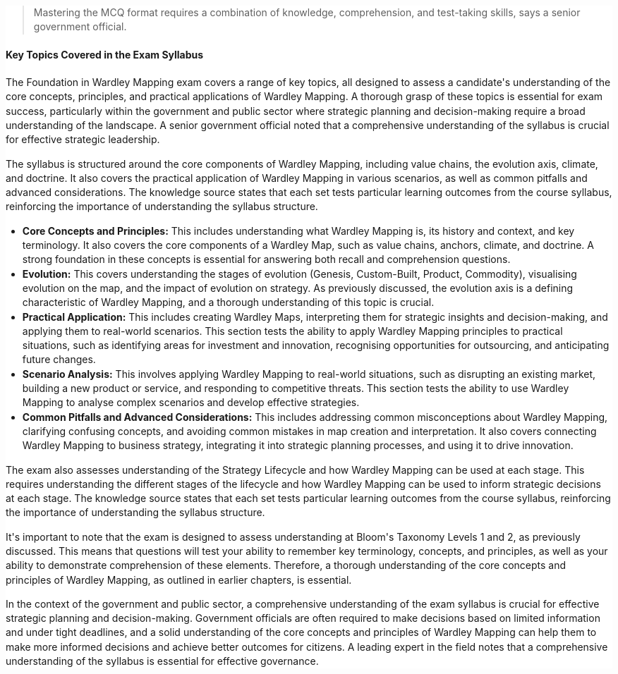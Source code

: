 > Mastering the MCQ format requires a combination of knowledge, comprehension, and test-taking skills, says a senior government official.



#### <a id="key-topics-covered-in-the-exam-syllabus"></a>Key Topics Covered in the Exam Syllabus

The Foundation in Wardley Mapping exam covers a range of key topics, all designed to assess a candidate's understanding of the core concepts, principles, and practical applications of Wardley Mapping. A thorough grasp of these topics is essential for exam success, particularly within the government and public sector where strategic planning and decision-making require a broad understanding of the landscape. A senior government official noted that a comprehensive understanding of the syllabus is crucial for effective strategic leadership.

The syllabus is structured around the core components of Wardley Mapping, including value chains, the evolution axis, climate, and doctrine. It also covers the practical application of Wardley Mapping in various scenarios, as well as common pitfalls and advanced considerations. The knowledge source states that each set tests particular learning outcomes from the course syllabus, reinforcing the importance of understanding the syllabus structure.

- **Core Concepts and Principles:** This includes understanding what Wardley Mapping is, its history and context, and key terminology. It also covers the core components of a Wardley Map, such as value chains, anchors, climate, and doctrine. A strong foundation in these concepts is essential for answering both recall and comprehension questions.
- **Evolution:** This covers understanding the stages of evolution (Genesis, Custom-Built, Product, Commodity), visualising evolution on the map, and the impact of evolution on strategy. As previously discussed, the evolution axis is a defining characteristic of Wardley Mapping, and a thorough understanding of this topic is crucial.
- **Practical Application:** This includes creating Wardley Maps, interpreting them for strategic insights and decision-making, and applying them to real-world scenarios. This section tests the ability to apply Wardley Mapping principles to practical situations, such as identifying areas for investment and innovation, recognising opportunities for outsourcing, and anticipating future changes.
- **Scenario Analysis:** This involves applying Wardley Mapping to real-world situations, such as disrupting an existing market, building a new product or service, and responding to competitive threats. This section tests the ability to use Wardley Mapping to analyse complex scenarios and develop effective strategies.
- **Common Pitfalls and Advanced Considerations:** This includes addressing common misconceptions about Wardley Mapping, clarifying confusing concepts, and avoiding common mistakes in map creation and interpretation. It also covers connecting Wardley Mapping to business strategy, integrating it into strategic planning processes, and using it to drive innovation.

The exam also assesses understanding of the Strategy Lifecycle and how Wardley Mapping can be used at each stage. This requires understanding the different stages of the lifecycle and how Wardley Mapping can be used to inform strategic decisions at each stage. The knowledge source states that each set tests particular learning outcomes from the course syllabus, reinforcing the importance of understanding the syllabus structure.

It's important to note that the exam is designed to assess understanding at Bloom's Taxonomy Levels 1 and 2, as previously discussed. This means that questions will test your ability to remember key terminology, concepts, and principles, as well as your ability to demonstrate comprehension of these elements. Therefore, a thorough understanding of the core concepts and principles of Wardley Mapping, as outlined in earlier chapters, is essential.

In the context of the government and public sector, a comprehensive understanding of the exam syllabus is crucial for effective strategic planning and decision-making. Government officials are often required to make decisions based on limited information and under tight deadlines, and a solid understanding of the core concepts and principles of Wardley Mapping can help them to make more informed decisions and achieve better outcomes for citizens. A leading expert in the field notes that a comprehensive understanding of the syllabus is essential for effective governance.
